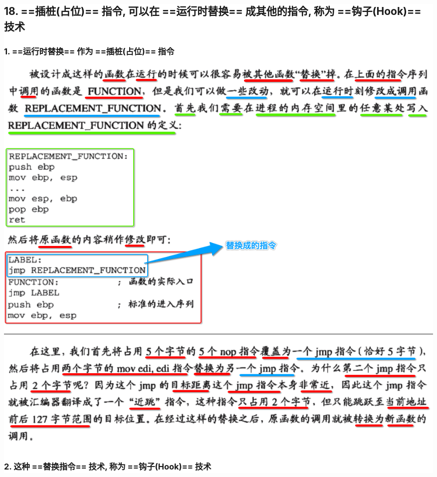 

## 18. ==插桩(占位)== 指令, 可以在 ==运行时替换== 成其他的指令, 称为 ==钩子(Hook)== 技术

### 1. ==运行时替换== 作为 ==插桩(占位)== 指令

![](24.png)

----

![](25.png)

### 2. 这种 ==替换指令== 技术, 称为 ==钩子(Hook)== 技术
